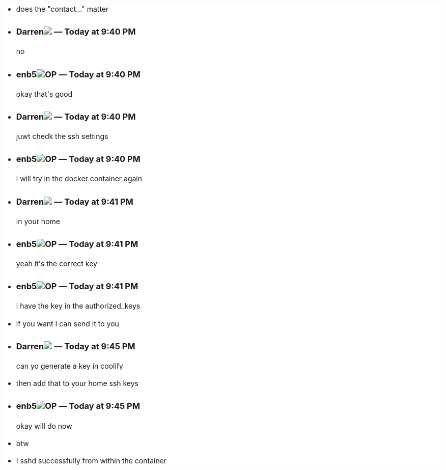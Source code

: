 
- does the "contact..." matter
    

- ### Darren![](https://cdn.discordapp.com/role-icons/1276147848161005649/442b22cd461a3caeccc8bec82ed0800d.webp?size=20&quality=lossless) _—_ Today at 9:40 PM
    
    no
    

- ### enb5![](https://cdn.discordapp.com/role-icons/1273942451308072970/4d5f1fa9ae68058faa5a509a8947b64b.webp?size=20&quality=lossless)OP _—_ Today at 9:40 PM
    
    okay that's good
    

- ### Darren![](https://cdn.discordapp.com/role-icons/1276147848161005649/442b22cd461a3caeccc8bec82ed0800d.webp?size=20&quality=lossless) _—_ Today at 9:40 PM
    
    juwt chedk the ssh settings
    

- ### enb5![](https://cdn.discordapp.com/role-icons/1273942451308072970/4d5f1fa9ae68058faa5a509a8947b64b.webp?size=20&quality=lossless)OP _—_ Today at 9:40 PM
    
    i will try in the docker container again
    

- ### Darren![](https://cdn.discordapp.com/role-icons/1276147848161005649/442b22cd461a3caeccc8bec82ed0800d.webp?size=20&quality=lossless) _—_ Today at 9:41 PM
    
    in your home
    
- ### enb5![](https://cdn.discordapp.com/role-icons/1273942451308072970/4d5f1fa9ae68058faa5a509a8947b64b.webp?size=20&quality=lossless)OP _—_ Today at 9:41 PM
    
    yeah it's the correct key
    
- ### enb5![](https://cdn.discordapp.com/role-icons/1273942451308072970/4d5f1fa9ae68058faa5a509a8947b64b.webp?size=20&quality=lossless)OP _—_ Today at 9:41 PM
    
    i have the key in the authorized_keys
    

- if you want I can send it to you
    

- ### Darren![](https://cdn.discordapp.com/role-icons/1276147848161005649/442b22cd461a3caeccc8bec82ed0800d.webp?size=20&quality=lossless) _—_ Today at 9:45 PM
    
    can yo generate a key in coolify
    

- then add that to your home ssh keys
    

- ### enb5![](https://cdn.discordapp.com/role-icons/1273942451308072970/4d5f1fa9ae68058faa5a509a8947b64b.webp?size=20&quality=lossless)OP _—_ Today at 9:45 PM
    
    okay will do now
    

- btw
    

- I sshd successfully from within the container
    